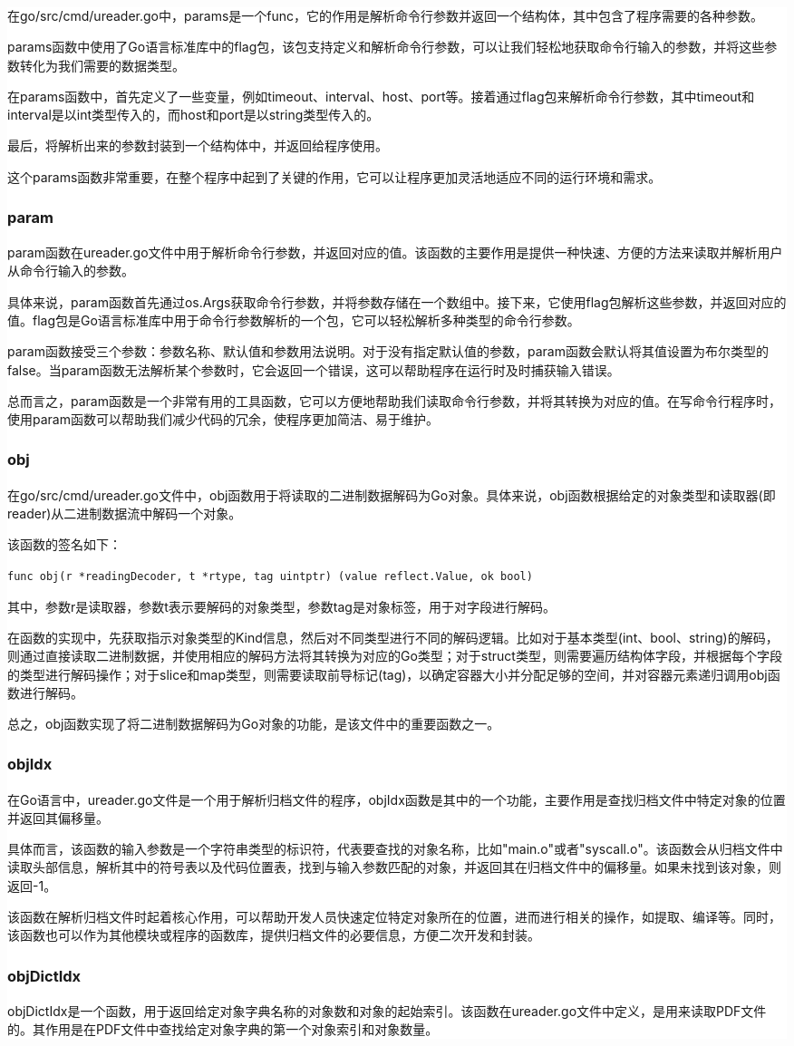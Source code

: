 在go/src/cmd/ureader.go中，params是一个func，它的作用是解析命令行参数并返回一个结构体，其中包含了程序需要的各种参数。

params函数中使用了Go语言标准库中的flag包，该包支持定义和解析命令行参数，可以让我们轻松地获取命令行输入的参数，并将这些参数转化为我们需要的数据类型。

在params函数中，首先定义了一些变量，例如timeout、interval、host、port等。接着通过flag包来解析命令行参数，其中timeout和interval是以int类型传入的，而host和port是以string类型传入的。

最后，将解析出来的参数封装到一个结构体中，并返回给程序使用。

这个params函数非常重要，在整个程序中起到了关键的作用，它可以让程序更加灵活地适应不同的运行环境和需求。



### param

param函数在ureader.go文件中用于解析命令行参数，并返回对应的值。该函数的主要作用是提供一种快速、方便的方法来读取并解析用户从命令行输入的参数。

具体来说，param函数首先通过os.Args获取命令行参数，并将参数存储在一个数组中。接下来，它使用flag包解析这些参数，并返回对应的值。flag包是Go语言标准库中用于命令行参数解析的一个包，它可以轻松解析多种类型的命令行参数。

param函数接受三个参数：参数名称、默认值和参数用法说明。对于没有指定默认值的参数，param函数会默认将其值设置为布尔类型的false。当param函数无法解析某个参数时，它会返回一个错误，这可以帮助程序在运行时及时捕获输入错误。

总而言之，param函数是一个非常有用的工具函数，它可以方便地帮助我们读取命令行参数，并将其转换为对应的值。在写命令行程序时，使用param函数可以帮助我们减少代码的冗余，使程序更加简洁、易于维护。



### obj

在go/src/cmd/ureader.go文件中，obj函数用于将读取的二进制数据解码为Go对象。具体来说，obj函数根据给定的对象类型和读取器(即reader)从二进制数据流中解码一个对象。

该函数的签名如下：

```
func obj(r *readingDecoder, t *rtype, tag uintptr) (value reflect.Value, ok bool)
```

其中，参数r是读取器，参数t表示要解码的对象类型，参数tag是对象标签，用于对字段进行解码。

在函数的实现中，先获取指示对象类型的Kind信息，然后对不同类型进行不同的解码逻辑。比如对于基本类型(int、bool、string)的解码，则通过直接读取二进制数据，并使用相应的解码方法将其转换为对应的Go类型；对于struct类型，则需要遍历结构体字段，并根据每个字段的类型进行解码操作；对于slice和map类型，则需要读取前导标记(tag)，以确定容器大小并分配足够的空间，并对容器元素递归调用obj函数进行解码。

总之，obj函数实现了将二进制数据解码为Go对象的功能，是该文件中的重要函数之一。



### objIdx

在Go语言中，ureader.go文件是一个用于解析归档文件的程序，objIdx函数是其中的一个功能，主要作用是查找归档文件中特定对象的位置并返回其偏移量。

具体而言，该函数的输入参数是一个字符串类型的标识符，代表要查找的对象名称，比如"main.o"或者"syscall.o"。该函数会从归档文件中读取头部信息，解析其中的符号表以及代码位置表，找到与输入参数匹配的对象，并返回其在归档文件中的偏移量。如果未找到该对象，则返回-1。

该函数在解析归档文件时起着核心作用，可以帮助开发人员快速定位特定对象所在的位置，进而进行相关的操作，如提取、编译等。同时，该函数也可以作为其他模块或程序的函数库，提供归档文件的必要信息，方便二次开发和封装。



### objDictIdx

objDictIdx是一个函数，用于返回给定对象字典名称的对象数和对象的起始索引。该函数在ureader.go文件中定义，是用来读取PDF文件的。其作用是在PDF文件中查找给定对象字典的第一个对象索引和对象数量。
